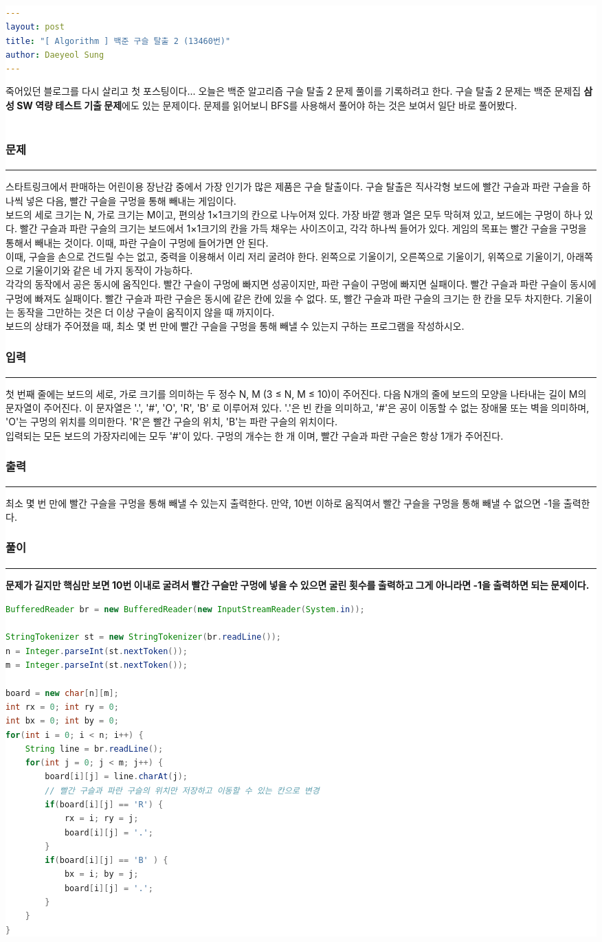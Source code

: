 ```yaml
---
layout: post
title: "[ Algorithm ] 백준 구슬 탈출 2 (13460번)"
author: Daeyeol Sung
---
```


죽어있던 블로그를 다시 살리고 첫 포스팅이다... 오늘은 백준 알고리즘 구슬 탈출 2 문제 풀이를 기록하려고 한다. 구슬 탈출 2 문제는 백준 문제집 <b>삼성 SW 역량 테스트 기출 문제</b>에도 있는 문제이다. 문제를 읽어보니 BFS를 사용해서 풀어야 하는 것은 보여서 일단 바로 풀어봤다.<br>
<br>

### 문제
<hr>
스타트링크에서 판매하는 어린이용 장난감 중에서 가장 인기가 많은 제품은 구슬 탈출이다. 구슬 탈출은 직사각형 보드에 빨간 구슬과 파란 구슬을 하나씩 넣은 다음, 빨간 구슬을 구멍을 통해 빼내는 게임이다.<br>보드의 세로 크기는 N, 가로 크기는 M이고, 편의상 1×1크기의 칸으로 나누어져 있다. 가장 바깥 행과 열은 모두 막혀져 있고, 보드에는 구멍이 하나 있다. 빨간 구슬과 파란 구슬의 크기는 보드에서 1×1크기의 칸을 가득 채우는 사이즈이고, 각각 하나씩 들어가 있다. 게임의 목표는 빨간 구슬을 구멍을 통해서 빼내는 것이다. 이때, 파란 구슬이 구멍에 들어가면 안 된다.<br>이때, 구슬을 손으로 건드릴 수는 없고, 중력을 이용해서 이리 저리 굴려야 한다. 왼쪽으로 기울이기, 오른쪽으로 기울이기, 위쪽으로 기울이기, 아래쪽으로 기울이기와 같은 네 가지 동작이 가능하다.<br>각각의 동작에서 공은 동시에 움직인다. 빨간 구슬이 구멍에 빠지면 성공이지만, 파란 구슬이 구멍에 빠지면 실패이다. 빨간 구슬과 파란 구슬이 동시에 구멍에 빠져도 실패이다. 빨간 구슬과 파란 구슬은 동시에 같은 칸에 있을 수 없다. 또, 빨간 구슬과 파란 구슬의 크기는 한 칸을 모두 차지한다. 기울이는 동작을 그만하는 것은 더 이상 구슬이 움직이지 않을 때 까지이다.<br>보드의 상태가 주어졌을 때, 최소 몇 번 만에 빨간 구슬을 구멍을 통해 빼낼 수 있는지 구하는 프로그램을 작성하시오.<br>

### 입력
<hr>
첫 번째 줄에는 보드의 세로, 가로 크기를 의미하는 두 정수 N, M (3 ≤ N, M ≤ 10)이 주어진다. 다음 N개의 줄에 보드의 모양을 나타내는 길이 M의 문자열이 주어진다. 이 문자열은 '.', '#', 'O', 'R', 'B' 로 이루어져 있다. '.'은 빈 칸을 의미하고, '#'은 공이 이동할 수 없는 장애물 또는 벽을 의미하며, 'O'는 구멍의 위치를 의미한다. 'R'은 빨간 구슬의 위치, 'B'는 파란 구슬의 위치이다.<br>입력되는 모든 보드의 가장자리에는 모두 '#'이 있다. 구멍의 개수는 한 개 이며, 빨간 구슬과 파란 구슬은 항상 1개가 주어진다.

### 출력
<hr>
최소 몇 번 만에 빨간 구슬을 구멍을 통해 빼낼 수 있는지 출력한다. 만약, 10번 이하로 움직여서 빨간 구슬을 구멍을 통해 빼낼 수 없으면 -1을 출력한다.

### 풀이
<hr>
<b>문제가 길지만 핵심만 보면 10번 이내로 굴려서 빨간 구슬만 구멍에 넣을 수 있으면 굴린 횟수를 출력하고 그게 아니라면 -1을 출력하면 되는 문제이다.</b>

```java
BufferedReader br = new BufferedReader(new InputStreamReader(System.in));

StringTokenizer st = new StringTokenizer(br.readLine());
n = Integer.parseInt(st.nextToken());
m = Integer.parseInt(st.nextToken());

board = new char[n][m];
int rx = 0; int ry = 0;
int bx = 0; int by = 0;
for(int i = 0; i < n; i++) {
	String line = br.readLine();
	for(int j = 0; j < m; j++) {
		board[i][j] = line.charAt(j);
		// 빨간 구슬과 파란 구슬의 위치만 저장하고 이동할 수 있는 칸으로 변경
		if(board[i][j] == 'R') {
			rx = i; ry = j;
			board[i][j] = '.';
		}
		if(board[i][j] == 'B' ) {
			bx = i; by = j;
			board[i][j] = '.';
		}
	}
}
```